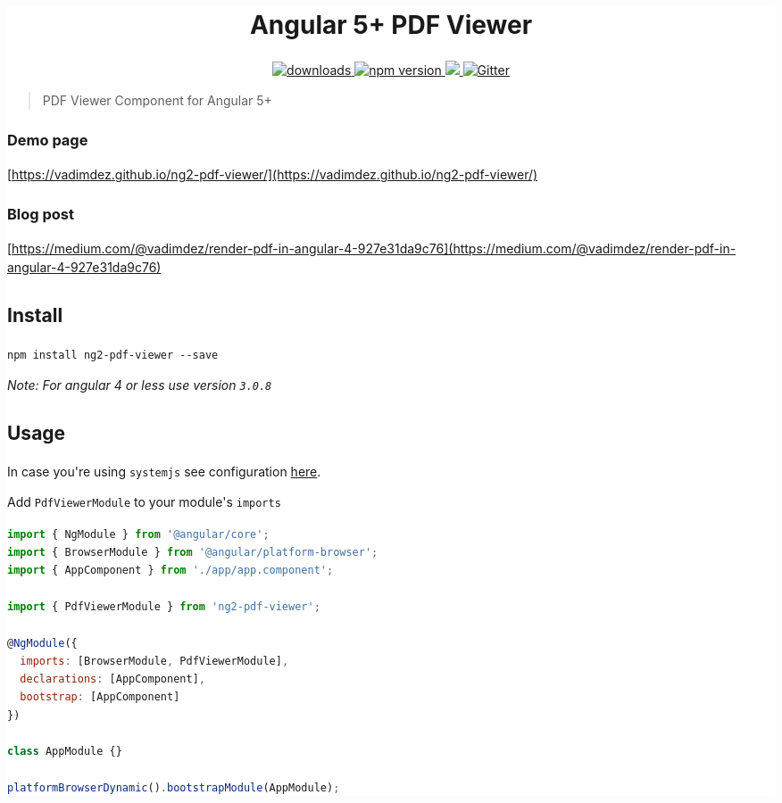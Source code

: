 <h1 align="center">Angular 5+ PDF Viewer</h1>
<p align="center">
  <a href="https://www.npmjs.com/package/ng2-pdf-viewer">
    <img src="https://img.shields.io/npm/dm/ng2-pdf-viewer.svg?style=flat" alt="downloads">
  </a>
  <a href="https://badge.fury.io/js/ng2-pdf-viewer">
    <img src="https://badge.fury.io/js/ng2-pdf-viewer.svg" alt="npm version">
  </a>
  <a href="https://david-dm.org/vadimdez/ng2-pdf-viewer" title="dependencies status">
    <img src="https://david-dm.org/vadimdez/ng2-pdf-viewer/status.svg"/>
  </a>
  <a href="https://gitter.im/ngx-pdf-viewer/Lobby" title="Gitter">
    <img src="https://img.shields.io/gitter/room/nwjs/nw.js.svg" alt="Gitter"/>
  </a>
</p>

> PDF Viewer Component for Angular 5+

### Demo page

[https://vadimdez.github.io/ng2-pdf-viewer/](https://vadimdez.github.io/ng2-pdf-viewer/)

### Blog post

[https://medium.com/@vadimdez/render-pdf-in-angular-4-927e31da9c76](https://medium.com/@vadimdez/render-pdf-in-angular-4-927e31da9c76)

## Install

```
npm install ng2-pdf-viewer --save
```

*Note: For angular 4 or less use version `3.0.8`*


## Usage

In case you're using ```systemjs``` see configuration [here](https://github.com/VadimDez/ng2-pdf-viewer/blob/master/SYSTEMJS.md).

Add ```PdfViewerModule``` to your module's ```imports```

```js
import { NgModule } from '@angular/core';
import { BrowserModule } from '@angular/platform-browser';
import { AppComponent } from './app/app.component';

import { PdfViewerModule } from 'ng2-pdf-viewer';

@NgModule({
  imports: [BrowserModule, PdfViewerModule],
  declarations: [AppComponent],
  bootstrap: [AppComponent]
})

class AppModule {}

platformBrowserDynamic().bootstrapModule(AppModule);
```
